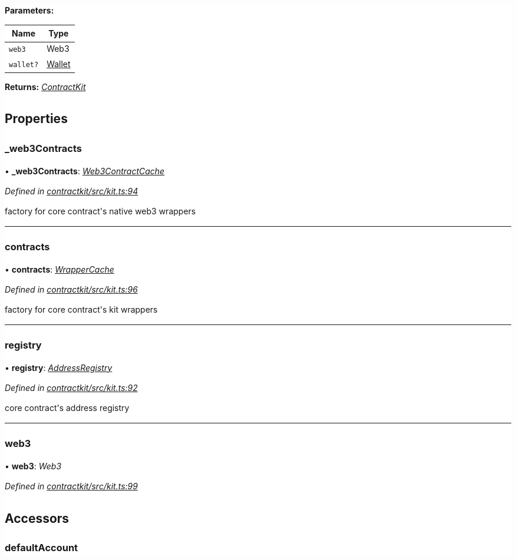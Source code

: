 **Parameters:**

Name | Type |
------ | ------ |
`web3` | Web3 |
`wallet?` | [Wallet](../interfaces/_contractkit_src_wallets_wallet_.wallet.md) |

**Returns:** *[ContractKit](_contractkit_src_kit_.contractkit.md)*

## Properties

###  _web3Contracts

• **_web3Contracts**: *[Web3ContractCache](_contractkit_src_web3_contract_cache_.web3contractcache.md)*

*Defined in [contractkit/src/kit.ts:94](https://github.com/celo-org/celo-monorepo/blob/master/packages/contractkit/src/kit.ts#L94)*

factory for core contract's native web3 wrappers

___

###  contracts

• **contracts**: *[WrapperCache](_contractkit_src_contract_cache_.wrappercache.md)*

*Defined in [contractkit/src/kit.ts:96](https://github.com/celo-org/celo-monorepo/blob/master/packages/contractkit/src/kit.ts#L96)*

factory for core contract's kit wrappers

___

###  registry

• **registry**: *[AddressRegistry](_contractkit_src_address_registry_.addressregistry.md)*

*Defined in [contractkit/src/kit.ts:92](https://github.com/celo-org/celo-monorepo/blob/master/packages/contractkit/src/kit.ts#L92)*

core contract's address registry

___

###  web3

• **web3**: *Web3*

*Defined in [contractkit/src/kit.ts:99](https://github.com/celo-org/celo-monorepo/blob/master/packages/contractkit/src/kit.ts#L99)*

## Accessors

###  defaultAccount
